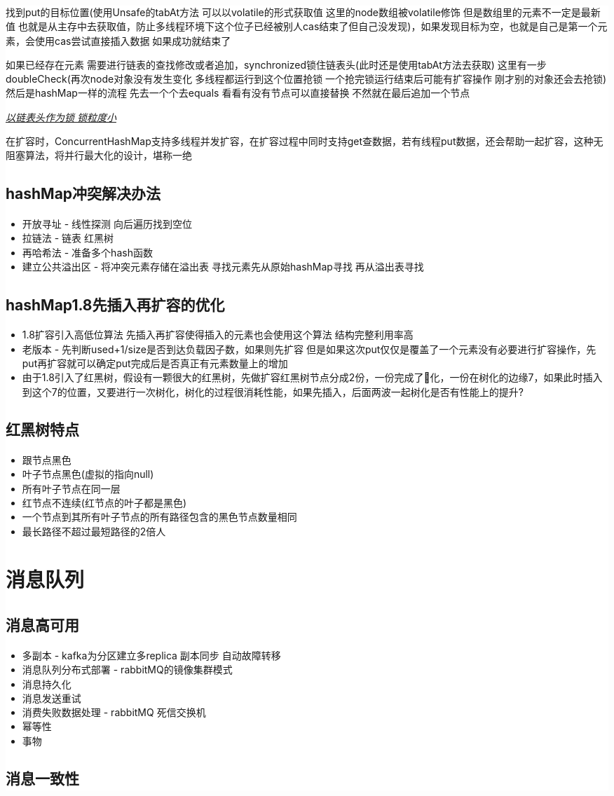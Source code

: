 找到put的目标位置(使用Unsafe的tabAt方法 可以以volatile的形式获取值 这里的node数组被volatile修饰 但是数组里的元素不一定是最新值 也就是从主存中去获取值，防止多线程环境下这个位子已经被别人cas结束了但自己没发现)，如果发现目标为空，也就是自己是第一个元素，会使用cas尝试直接插入数据 如果成功就结束了

如果已经存在元素 需要进行链表的查找修改或者追加，synchronized锁住链表头(此时还是使用tabAt方法去获取) 这里有一步doubleCheck(再次node对象没有发生变化 多线程都运行到这个位置抢锁 一个抢完锁运行结束后可能有扩容操作 刚才别的对象还会去抢锁)  然后是hashMap一样的流程 先去一个个去equals 看看有没有节点可以直接替换 不然就在最后追加一个节点

<u>*以链表头作为锁 锁粒度小*</u>



在扩容时，ConcurrentHashMap支持多线程并发扩容，在扩容过程中同时支持get查数据，若有线程put数据，还会帮助一起扩容，这种无阻塞算法，将并行最大化的设计，堪称一绝



## hashMap冲突解决办法

- 开放寻址 - 线性探测 向后遍历找到空位
- 拉链法 - 链表 红黑树
- 再哈希法 - 准备多个hash函数
- 建立公共溢出区 - 将冲突元素存储在溢出表 寻找元素先从原始hashMap寻找 再从溢出表寻找

## hashMap1.8先插入再扩容的优化

- 1.8扩容引入高低位算法 先插入再扩容使得插入的元素也会使用这个算法 结构完整利用率高
- 老版本 - 先判断used+1/size是否到达负载因子数，如果则先扩容 但是如果这次put仅仅是覆盖了一个元素没有必要进行扩容操作，先put再扩容就可以确定put完成后是否真正有元素数量上的增加
- 由于1.8引入了红黑树，假设有一颗很大的红黑树，先做扩容红黑树节点分成2份，一份完成了🌲化，一份在树化的边缘7，如果此时插入到这个7的位置，又要进行一次树化，树化的过程很消耗性能，如果先插入，后面两波一起树化是否有性能上的提升?

## 红黑树特点

- 跟节点黑色
- 叶子节点黑色(虚拟的指向null)
- 所有叶子节点在同一层
- 红节点不连续(红节点的叶子都是黑色)
- 一个节点到其所有叶子节点的所有路径包含的黑色节点数量相同
- 最长路径不超过最短路径的2倍人



# 消息队列

## **消息高可用**

- 多副本 - kafka为分区建立多replica 副本同步 自动故障转移
- 消息队列分布式部署 - rabbitMQ的镜像集群模式 
- 消息持久化
- 消息发送重试
- 消费失败数据处理 - rabbitMQ 死信交换机
- 幂等性
- 事物

## 消息一致性

